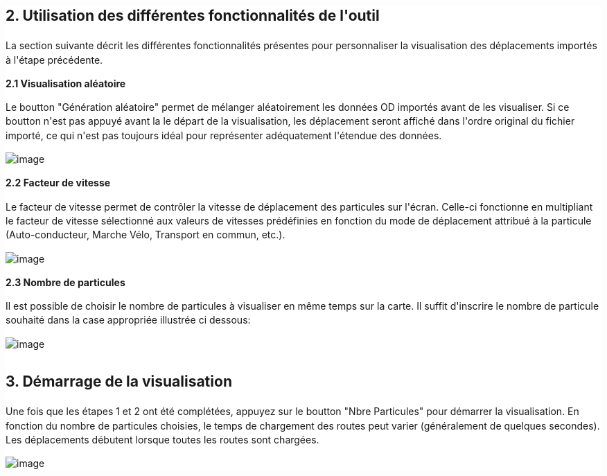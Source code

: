 ## 2. Utilisation des différentes fonctionnalités de l'outil

La section suivante décrit les différentes fonctionnalités présentes pour personnaliser la visualisation des déplacements importés à l'étape précédente.

**2.1 Visualisation aléatoire** <br>

Le boutton "Génération aléatoire" permet de mélanger aléatoirement les données OD importés avant de les visualiser. Si ce boutton n'est pas appuyé avant la le départ de la visualisation, les déplacement seront affiché dans l'ordre original du fichier importé, ce qui n'est pas toujours idéal pour représenter adéquatement l'étendue des données.

<img width="465" alt="image" src="https://github.com/user-attachments/assets/98c8e2c1-172f-4ca6-b70a-0b8dc092fd99">


**2.2 Facteur de vitesse** <br>

Le facteur de vitesse permet de contrôler la vitesse de déplacement des particules sur l'écran. Celle-ci fonctionne en multipliant le facteur de vitesse sélectionné aux valeurs de vitesses prédéfinies en fonction du mode de déplacement attribué à la particule (Auto-conducteur, Marche Vélo, Transport en commun, etc.).

<img width="458" alt="image" src="https://github.com/user-attachments/assets/f3040994-f536-4c82-98bd-5006e798bc9c">


**2.3 Nombre de particules** <br>

Il est possible de choisir le nombre de particules à visualiser en même temps sur la carte. Il suffit d'inscrire le nombre de particule souhaité dans la case appropriée illustrée ci dessous:

<img width="458" alt="image" src="https://github.com/user-attachments/assets/269f5073-7ce2-45d3-96e0-2f249f06d5c2">


## 3. Démarrage de la visualisation

Une fois que les étapes 1 et 2 ont été complétées, appuyez sur le boutton "Nbre Particules" pour démarrer la visualisation. En fonction du nombre de particules choisies, le temps de chargement des routes peut varier (généralement de quelques secondes). Les déplacements débutent lorsque toutes les routes sont chargées.

<img width="458" alt="image" src="https://github.com/user-attachments/assets/9ee08f57-82d7-4077-8fe0-18d727af68b2">

